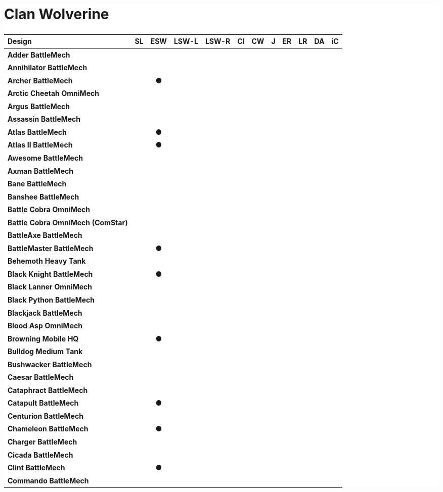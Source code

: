 # Clan Wolverine

| Design | SL | ESW | LSW-L | LSW-R | CI | CW | J | ER | LR | DA | iC |
| :--- | :---: | :---: | :---: | :---: | :---: | :---: | :---: | :---: | :---: | :---: | :---: |
| **Adder BattleMech** |     |     |     |     |     |     |     |     |     |     |     |
| **Annihilator BattleMech** |     |     |     |     |     |     |     |     |     |     |     |
| **Archer BattleMech** |     |  ●  |     |     |     |     |     |     |     |     |     |
| **Arctic Cheetah OmniMech** |     |     |     |     |     |     |     |     |     |     |     |
| **Argus BattleMech** |     |     |     |     |     |     |     |     |     |     |     |
| **Assassin BattleMech** |     |     |     |     |     |     |     |     |     |     |     |
| **Atlas BattleMech** |     |  ●  |     |     |     |     |     |     |     |     |     |
| **Atlas II BattleMech** |     |  ●  |     |     |     |     |     |     |     |     |     |
| **Awesome BattleMech** |     |     |     |     |     |     |     |     |     |     |     |
| **Axman BattleMech** |     |     |     |     |     |     |     |     |     |     |     |
| **Bane BattleMech** |     |     |     |     |     |     |     |     |     |     |     |
| **Banshee BattleMech** |     |     |     |     |     |     |     |     |     |     |     |
| **Battle Cobra OmniMech** |     |     |     |     |     |     |     |     |     |     |     |
| **Battle Cobra OmniMech (ComStar)** |     |     |     |     |     |     |     |     |     |     |     |
| **BattleAxe BattleMech** |     |     |     |     |     |     |     |     |     |     |     |
| **BattleMaster BattleMech** |     |  ●  |     |     |     |     |     |     |     |     |     |
| **Behemoth Heavy Tank** |     |     |     |     |     |     |     |     |     |     |     |
| **Black Knight BattleMech** |     |  ●  |     |     |     |     |     |     |     |     |     |
| **Black Lanner OmniMech** |     |     |     |     |     |     |     |     |     |     |     |
| **Black Python BattleMech** |     |     |     |     |     |     |     |     |     |     |     |
| **Blackjack BattleMech** |     |     |     |     |     |     |     |     |     |     |     |
| **Blood Asp OmniMech** |     |     |     |     |     |     |     |     |     |     |     |
| **Browning Mobile HQ** |     |  ●  |     |     |     |     |     |     |     |     |     |
| **Bulldog Medium Tank** |     |     |     |     |     |     |     |     |     |     |     |
| **Bushwacker BattleMech** |     |     |     |     |     |     |     |     |     |     |     |
| **Caesar BattleMech** |     |     |     |     |     |     |     |     |     |     |     |
| **Cataphract BattleMech** |     |     |     |     |     |     |     |     |     |     |     |
| **Catapult BattleMech** |     |  ●  |     |     |     |     |     |     |     |     |     |
| **Centurion BattleMech** |     |     |     |     |     |     |     |     |     |     |     |
| **Chameleon BattleMech** |     |  ●  |     |     |     |     |     |     |     |     |     |
| **Charger BattleMech** |     |     |     |     |     |     |     |     |     |     |     |
| **Cicada BattleMech** |     |     |     |     |     |     |     |     |     |     |     |
| **Clint BattleMech** |     |  ●  |     |     |     |     |     |     |     |     |     |
| **Commando BattleMech** |     |     |     |     |     |     |     |     |     |     |     |